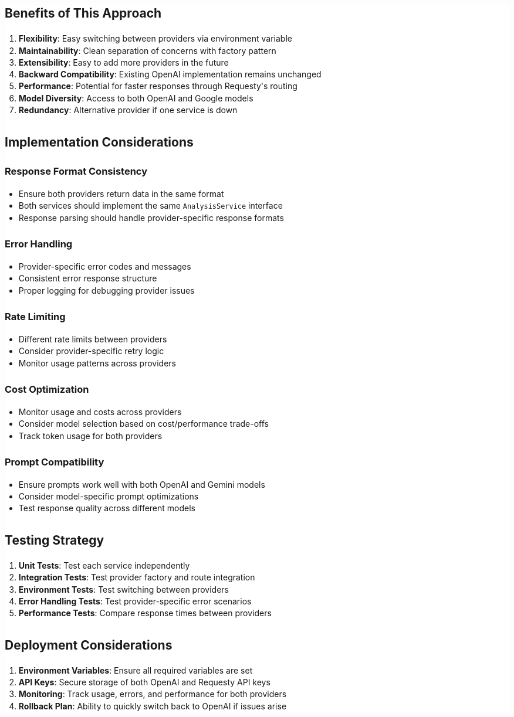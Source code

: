 ## Benefits of This Approach

1. **Flexibility**: Easy switching between providers via environment variable
2. **Maintainability**: Clean separation of concerns with factory pattern
3. **Extensibility**: Easy to add more providers in the future
4. **Backward Compatibility**: Existing OpenAI implementation remains unchanged
5. **Performance**: Potential for faster responses through Requesty's routing
6. **Model Diversity**: Access to both OpenAI and Google models
7. **Redundancy**: Alternative provider if one service is down

## Implementation Considerations

### Response Format Consistency
- Ensure both providers return data in the same format
- Both services should implement the same `AnalysisService` interface
- Response parsing should handle provider-specific response formats

### Error Handling
- Provider-specific error codes and messages
- Consistent error response structure
- Proper logging for debugging provider issues

### Rate Limiting
- Different rate limits between providers
- Consider provider-specific retry logic
- Monitor usage patterns across providers

### Cost Optimization
- Monitor usage and costs across providers
- Consider model selection based on cost/performance trade-offs
- Track token usage for both providers

### Prompt Compatibility
- Ensure prompts work well with both OpenAI and Gemini models
- Consider model-specific prompt optimizations
- Test response quality across different models

## Testing Strategy

1. **Unit Tests**: Test each service independently
2. **Integration Tests**: Test provider factory and route integration
3. **Environment Tests**: Test switching between providers
4. **Error Handling Tests**: Test provider-specific error scenarios
5. **Performance Tests**: Compare response times between providers

## Deployment Considerations

1. **Environment Variables**: Ensure all required variables are set
2. **API Keys**: Secure storage of both OpenAI and Requesty API keys
3. **Monitoring**: Track usage, errors, and performance for both providers
4. **Rollback Plan**: Ability to quickly switch back to OpenAI if issues arise
